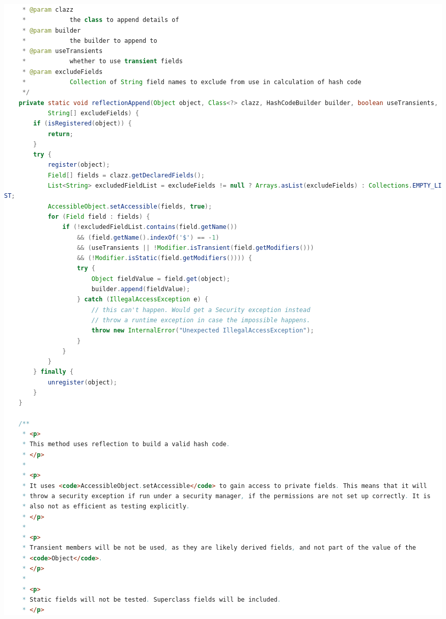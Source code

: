 ```java
     * @param clazz
     *            the class to append details of
     * @param builder
     *            the builder to append to
     * @param useTransients
     *            whether to use transient fields
     * @param excludeFields
     *            Collection of String field names to exclude from use in calculation of hash code
     */
    private static void reflectionAppend(Object object, Class<?> clazz, HashCodeBuilder builder, boolean useTransients,
            String[] excludeFields) {
        if (isRegistered(object)) {
            return;
        }
        try {
            register(object);
            Field[] fields = clazz.getDeclaredFields();
            List<String> excludedFieldList = excludeFields != null ? Arrays.asList(excludeFields) : Collections.EMPTY_LIST;
            AccessibleObject.setAccessible(fields, true);
            for (Field field : fields) {
                if (!excludedFieldList.contains(field.getName())
                    && (field.getName().indexOf('$') == -1)
                    && (useTransients || !Modifier.isTransient(field.getModifiers()))
                    && (!Modifier.isStatic(field.getModifiers()))) {
                    try {
                        Object fieldValue = field.get(object);
                        builder.append(fieldValue);
                    } catch (IllegalAccessException e) {
                        // this can't happen. Would get a Security exception instead
                        // throw a runtime exception in case the impossible happens.
                        throw new InternalError("Unexpected IllegalAccessException");
                    }
                }
            }
        } finally {
            unregister(object);
        }
    }

    /**
     * <p>
     * This method uses reflection to build a valid hash code.
     * </p>
     * 
     * <p>
     * It uses <code>AccessibleObject.setAccessible</code> to gain access to private fields. This means that it will
     * throw a security exception if run under a security manager, if the permissions are not set up correctly. It is
     * also not as efficient as testing explicitly.
     * </p>
     * 
     * <p>
     * Transient members will be not be used, as they are likely derived fields, and not part of the value of the
     * <code>Object</code>.
     * </p>
     * 
     * <p>
     * Static fields will not be tested. Superclass fields will be included.
     * </p>
```